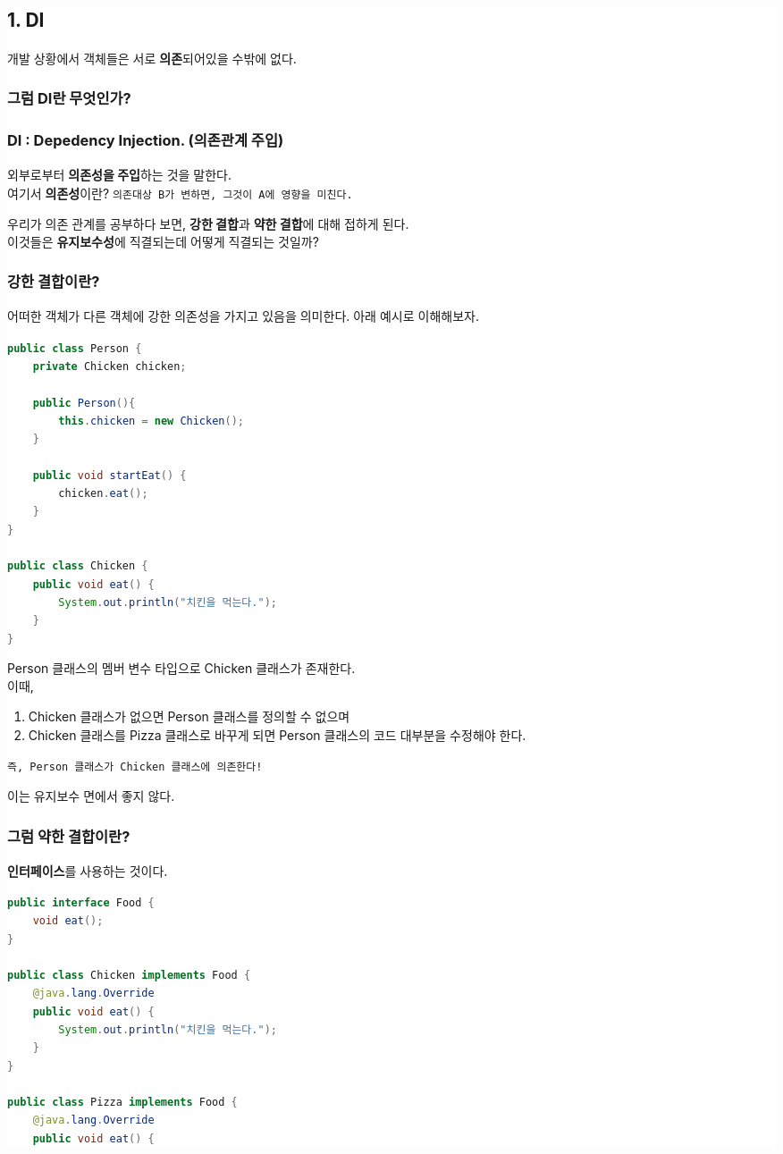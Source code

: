 ## 1. DI

개발 상황에서 객체들은 서로 **의존**되어있을 수밖에 없다.<br>

### 그럼 DI란 무엇인가?

### DI : Depedency Injection. (의존관계 주입)

외부로부터 **의존성을 주입**하는 것을 말한다.<br>
여기서 **의존성**이란? `의존대상 B가 변하면, 그것이 A에 영향을 미친다.`

우리가 의존 관계를 공부하다 보면, **강한 결합**과 **약한 결합**에 대해 접하게 된다.<br>
이것들은 **유지보수성**에 직결되는데 어떻게 직결되는 것일까?

### 강한 결합이란?

어떠한 객체가 다른 객체에 강한 의존성을 가지고 있음을 의미한다.
아래 예시로 이해해보자.

```java
public class Person {
    private Chicken chicken;
    
    public Person(){
        this.chicken = new Chicken();
    }
    
    public void startEat() {
        chicken.eat();
    }
}

public class Chicken {
    public void eat() {
        System.out.println("치킨을 먹는다.");
    }
}
```

Person 클래스의 멤버 변수 타입으로 Chicken 클래스가 존재한다.<br>
이때,
1. Chicken 클래스가 없으면 Person 클래스를 정의할 수 없으며<br>
2. Chicken 클래스를 Pizza 클래스로 바꾸게 되면 Person 클래스의 코드 대부분을 수정해야 한다.

`즉, Person 클래스가 Chicken 클래스에 의존한다!`

이는 유지보수 면에서 좋지 않다.

### 그럼 약한 결합이란?

**인터페이스**를 사용하는 것이다.

```java
public interface Food {
    void eat();
}

public class Chicken implements Food {
    @java.lang.Override
    public void eat() {
        System.out.println("치킨을 먹는다.");
    }
}

public class Pizza implements Food {
    @java.lang.Override
    public void eat() {
```